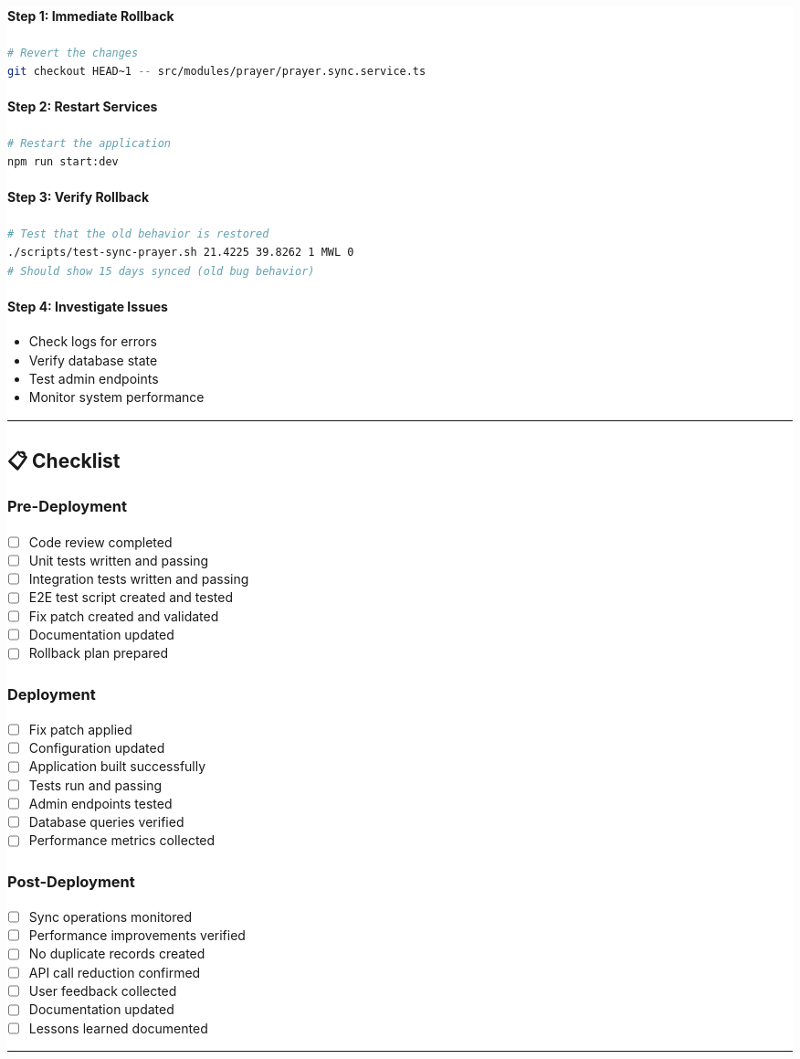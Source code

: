 #### **Step 1: Immediate Rollback**
```bash
# Revert the changes
git checkout HEAD~1 -- src/modules/prayer/prayer.sync.service.ts
```

#### **Step 2: Restart Services**
```bash
# Restart the application
npm run start:dev
```

#### **Step 3: Verify Rollback**
```bash
# Test that the old behavior is restored
./scripts/test-sync-prayer.sh 21.4225 39.8262 1 MWL 0
# Should show 15 days synced (old bug behavior)
```

#### **Step 4: Investigate Issues**
- Check logs for errors
- Verify database state
- Test admin endpoints
- Monitor system performance

---

## 📋 Checklist

### **Pre-Deployment**
- [ ] Code review completed
- [ ] Unit tests written and passing
- [ ] Integration tests written and passing
- [ ] E2E test script created and tested
- [ ] Fix patch created and validated
- [ ] Documentation updated
- [ ] Rollback plan prepared

### **Deployment**
- [ ] Fix patch applied
- [ ] Configuration updated
- [ ] Application built successfully
- [ ] Tests run and passing
- [ ] Admin endpoints tested
- [ ] Database queries verified
- [ ] Performance metrics collected

### **Post-Deployment**
- [ ] Sync operations monitored
- [ ] Performance improvements verified
- [ ] No duplicate records created
- [ ] API call reduction confirmed
- [ ] User feedback collected
- [ ] Documentation updated
- [ ] Lessons learned documented

---